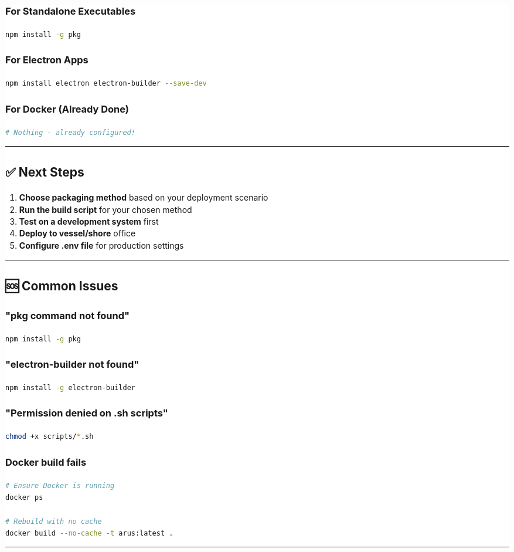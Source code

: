 ### For Standalone Executables
```bash
npm install -g pkg
```

### For Electron Apps
```bash
npm install electron electron-builder --save-dev
```

### For Docker (Already Done)
```bash
# Nothing - already configured!
```

---

## ✅ Next Steps

1. **Choose packaging method** based on your deployment scenario
2. **Run the build script** for your chosen method
3. **Test on a development system** first
4. **Deploy to vessel/shore** office
5. **Configure .env file** for production settings

---

## 🆘 Common Issues

### "pkg command not found"
```bash
npm install -g pkg
```

### "electron-builder not found"
```bash
npm install -g electron-builder
```

### "Permission denied on .sh scripts"
```bash
chmod +x scripts/*.sh
```

### Docker build fails
```bash
# Ensure Docker is running
docker ps

# Rebuild with no cache
docker build --no-cache -t arus:latest .
```

---